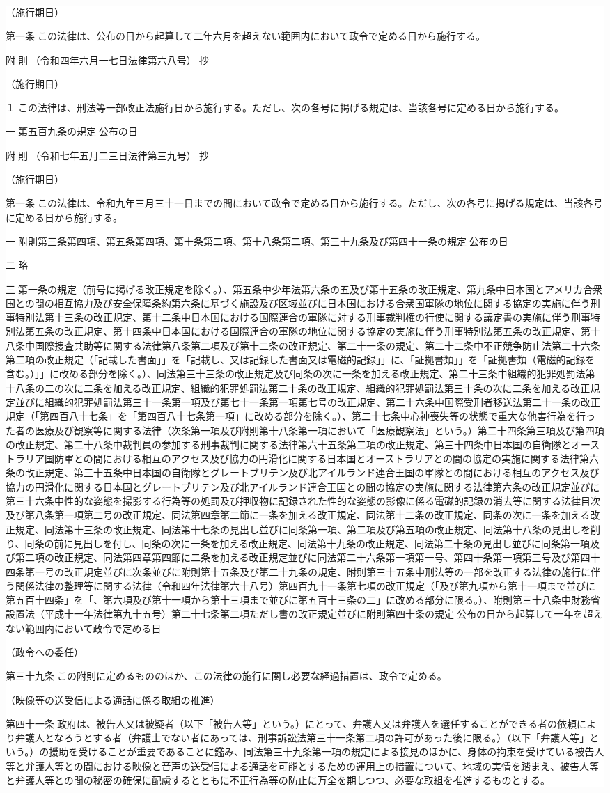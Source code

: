 （施行期日）

第一条 この法律は、公布の日から起算して二年六月を超えない範囲内において政令で定める日から施行する。

附 則 （令和四年六月一七日法律第六八号） 抄

（施行期日）

１ この法律は、刑法等一部改正法施行日から施行する。ただし、次の各号に掲げる規定は、当該各号に定める日から施行する。

一 第五百九条の規定 公布の日

附 則 （令和七年五月二三日法律第三九号） 抄

（施行期日）

第一条 この法律は、令和九年三月三十一日までの間において政令で定める日から施行する。ただし、次の各号に掲げる規定は、当該各号に定める日から施行する。

一 附則第三条第四項、第五条第四項、第十条第二項、第十八条第二項、第三十九条及び第四十一条の規定 公布の日

二 略

三 第一条の規定（前号に掲げる改正規定を除く。）、第五条中少年法第六条の五及び第十五条の改正規定、第九条中日本国とアメリカ合衆国との間の相互協力及び安全保障条約第六条に基づく施設及び区域並びに日本国における合衆国軍隊の地位に関する協定の実施に伴う刑事特別法第十三条の改正規定、第十二条中日本国における国際連合の軍隊に対する刑事裁判権の行使に関する議定書の実施に伴う刑事特別法第五条の改正規定、第十四条中日本国における国際連合の軍隊の地位に関する協定の実施に伴う刑事特別法第五条の改正規定、第十八条中国際捜査共助等に関する法律第八条第二項及び第十二条の改正規定、第二十一条の規定、第二十二条中不正競争防止法第二十六条第二項の改正規定（「記載した書面」」を「記載し、又は記録した書面又は電磁的記録」」に、「証拠書類」」を「証拠書類（電磁的記録を含む。）」」に改める部分を除く。）、同法第三十三条の改正規定及び同条の次に一条を加える改正規定、第二十三条中組織的犯罪処罰法第十八条の二の次に二条を加える改正規定、組織的犯罪処罰法第二十条の改正規定、組織的犯罪処罰法第三十条の次に二条を加える改正規定並びに組織的犯罪処罰法第三十一条第一項及び第七十一条第一項第七号の改正規定、第二十六条中国際受刑者移送法第二十一条の改正規定（「第四百八十七条」を「第四百八十七条第一項」に改める部分を除く。）、第二十七条中心神喪失等の状態で重大な他害行為を行った者の医療及び観察等に関する法律（次条第一項及び附則第十八条第一項において「医療観察法」という。）第二十四条第三項及び第四項の改正規定、第二十八条中裁判員の参加する刑事裁判に関する法律第六十五条第二項の改正規定、第三十四条中日本国の自衛隊とオーストラリア国防軍との間における相互のアクセス及び協力の円滑化に関する日本国とオーストラリアとの間の協定の実施に関する法律第六条の改正規定、第三十五条中日本国の自衛隊とグレートブリテン及び北アイルランド連合王国の軍隊との間における相互のアクセス及び協力の円滑化に関する日本国とグレートブリテン及び北アイルランド連合王国との間の協定の実施に関する法律第六条の改正規定並びに第三十六条中性的な姿態を撮影する行為等の処罰及び押収物に記録された性的な姿態の影像に係る電磁的記録の消去等に関する法律目次及び第八条第一項第二号の改正規定、同法第四章第二節に一条を加える改正規定、同法第十二条の改正規定、同条の次に一条を加える改正規定、同法第十三条の改正規定、同法第十七条の見出し並びに同条第一項、第二項及び第五項の改正規定、同法第十八条の見出しを削り、同条の前に見出しを付し、同条の次に一条を加える改正規定、同法第十九条の改正規定、同法第二十条の見出し並びに同条第一項及び第二項の改正規定、同法第四章第四節に二条を加える改正規定並びに同法第二十六条第一項第一号、第四十条第一項第三号及び第四十四条第一号の改正規定並びに次条並びに附則第十五条及び第二十九条の規定、附則第三十五条中刑法等の一部を改正する法律の施行に伴う関係法律の整理等に関する法律（令和四年法律第六十八号）第四百九十一条第七項の改正規定（「及び第九項から第十一項まで並びに第五百十四条」を「、第六項及び第十一項から第十三項まで並びに第五百十三条の二」に改める部分に限る。）、附則第三十八条中財務省設置法（平成十一年法律第九十五号）第二十七条第二項ただし書の改正規定並びに附則第四十条の規定 公布の日から起算して一年を超えない範囲内において政令で定める日

（政令への委任）

第三十九条 この附則に定めるもののほか、この法律の施行に関し必要な経過措置は、政令で定める。

（映像等の送受信による通話に係る取組の推進）

第四十一条 政府は、被告人又は被疑者（以下「被告人等」という。）にとって、弁護人又は弁護人を選任することができる者の依頼により弁護人となろうとする者（弁護士でない者にあっては、刑事訴訟法第三十一条第二項の許可があった後に限る。）（以下「弁護人等」という。）の援助を受けることが重要であることに鑑み、同法第三十九条第一項の規定による接見のほかに、身体の拘束を受けている被告人等と弁護人等との間における映像と音声の送受信による通話を可能とするための運用上の措置について、地域の実情を踏まえ、被告人等と弁護人等との間の秘密の確保に配慮するとともに不正行為等の防止に万全を期しつつ、必要な取組を推進するものとする。
